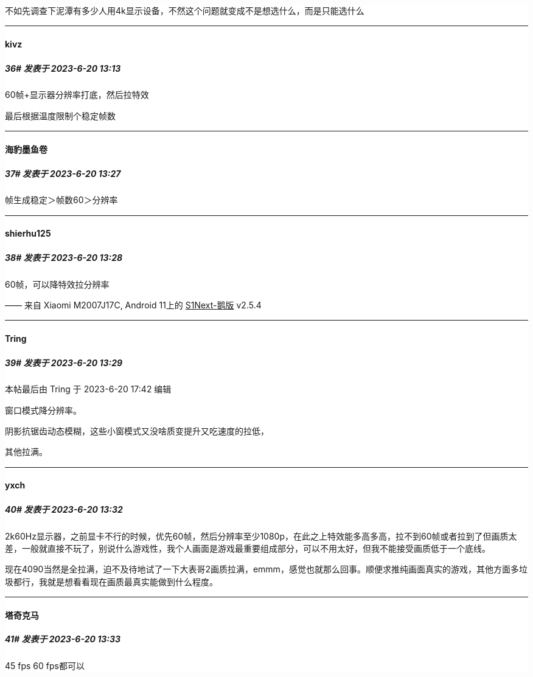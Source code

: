 不如先调查下泥潭有多少人用4k显示设备，不然这个问题就变成不是想选什么，而是只能选什么

*****

####  kivz  
##### 36#       发表于 2023-6-20 13:13

60帧+显示器分辨率打底，然后拉特效

最后根据温度限制个稳定帧数

*****

####  海豹墨鱼卷  
##### 37#       发表于 2023-6-20 13:27

帧生成稳定＞帧数60＞分辨率

*****

####  shierhu125  
##### 38#       发表于 2023-6-20 13:28

60帧，可以降特效拉分辨率

—— 来自 Xiaomi M2007J17C, Android 11上的 [S1Next-鹅版](https://github.com/ykrank/S1-Next/releases) v2.5.4

*****

####  Tring  
##### 39#       发表于 2023-6-20 13:29

 本帖最后由 Tring 于 2023-6-20 17:42 编辑 

窗口模式降分辨率。

阴影抗锯齿动态模糊，这些小窗模式又没啥质变提升又吃速度的拉低，

其他拉满。

*****

####  yxch  
##### 40#       发表于 2023-6-20 13:32

2k60Hz显示器，之前显卡不行的时候，优先60帧，然后分辨率至少1080p，在此之上特效能多高多高，拉不到60帧或者拉到了但画质太差，一般就直接不玩了，别说什么游戏性，我个人画面是游戏最重要组成部分，可以不用太好，但我不能接受画质低于一个底线。

现在4090当然是全拉满，迫不及待地试了一下大表哥2画质拉满，emmm，感觉也就那么回事。顺便求推纯画面真实的游戏，其他方面多垃圾都行，我就是想看看现在画质最真实能做到什么程度。

*****

####  塔奇克马  
##### 41#       发表于 2023-6-20 13:33

45 fps 60 fps都可以
